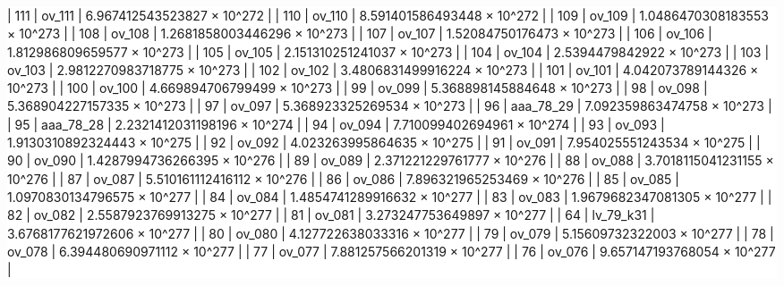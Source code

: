 | 111 | ov_111 | 6.967412543523827 × 10^272 |
| 110 | ov_110 | 8.591401586493448 × 10^272 |
| 109 | ov_109 | 1.0486470308183553 × 10^273 |
| 108 | ov_108 | 1.2681858003446296 × 10^273 |
| 107 | ov_107 | 1.52084750176473 × 10^273 |
| 106 | ov_106 | 1.812986809659577 × 10^273 |
| 105 | ov_105 | 2.151310251241037 × 10^273 |
| 104 | ov_104 | 2.5394479842922 × 10^273 |
| 103 | ov_103 | 2.9812270983718775 × 10^273 |
| 102 | ov_102 | 3.4806831499916224 × 10^273 |
| 101 | ov_101 | 4.042073789144326 × 10^273 |
| 100 | ov_100 | 4.669894706799499 × 10^273 |
| 99 | ov_099 | 5.368898145884648 × 10^273 |
| 98 | ov_098 | 5.368904227157335 × 10^273 |
| 97 | ov_097 | 5.368923325269534 × 10^273 |
| 96 | aaa_78_29 | 7.092359863474758 × 10^273 |
| 95 | aaa_78_28 | 2.2321412031198196 × 10^274 |
| 94 | ov_094 | 7.710099402694961 × 10^274 |
| 93 | ov_093 | 1.9130310892324443 × 10^275 |
| 92 | ov_092 | 4.023263995864635 × 10^275 |
| 91 | ov_091 | 7.954025551243534 × 10^275 |
| 90 | ov_090 | 1.4287994736266395 × 10^276 |
| 89 | ov_089 | 2.371221229761777 × 10^276 |
| 88 | ov_088 | 3.7018115041231155 × 10^276 |
| 87 | ov_087 | 5.510161112416112 × 10^276 |
| 86 | ov_086 | 7.896321965253469 × 10^276 |
| 85 | ov_085 | 1.0970830134796575 × 10^277 |
| 84 | ov_084 | 1.4854741289916632 × 10^277 |
| 83 | ov_083 | 1.9679682347081305 × 10^277 |
| 82 | ov_082 | 2.5587923769913275 × 10^277 |
| 81 | ov_081 | 3.273247753649897 × 10^277 |
| 64 | lv_79_k31 | 3.6768177621972606 × 10^277 |
| 80 | ov_080 | 4.127722638033316 × 10^277 |
| 79 | ov_079 | 5.15609732322003 × 10^277 |
| 78 | ov_078 | 6.394480690971112 × 10^277 |
| 77 | ov_077 | 7.881257566201319 × 10^277 |
| 76 | ov_076 | 9.657147193768054 × 10^277 |